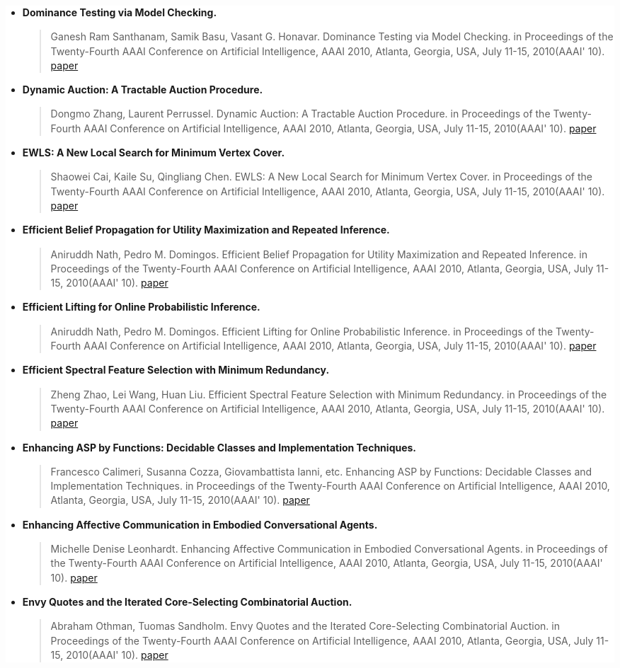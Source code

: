 
- **Dominance Testing via Model Checking.**
    > Ganesh Ram Santhanam, Samik Basu, Vasant G. Honavar. Dominance Testing via Model Checking. in Proceedings of the Twenty-Fourth AAAI Conference on Artificial Intelligence, AAAI 2010, Atlanta, Georgia, USA, July 11-15, 2010(AAAI' 10).  [paper](http://www.aaai.org/ocs/index.php/AAAI/AAAI10/paper/view/1844)


- **Dynamic Auction: A Tractable Auction Procedure.**
    > Dongmo Zhang, Laurent Perrussel. Dynamic Auction: A Tractable Auction Procedure. in Proceedings of the Twenty-Fourth AAAI Conference on Artificial Intelligence, AAAI 2010, Atlanta, Georgia, USA, July 11-15, 2010(AAAI' 10).  [paper](http://www.aaai.org/ocs/index.php/AAAI/AAAI10/paper/view/1841)


- **EWLS: A New Local Search for Minimum Vertex Cover.**
    > Shaowei Cai, Kaile Su, Qingliang Chen. EWLS: A New Local Search for Minimum Vertex Cover. in Proceedings of the Twenty-Fourth AAAI Conference on Artificial Intelligence, AAAI 2010, Atlanta, Georgia, USA, July 11-15, 2010(AAAI' 10).  [paper](http://www.aaai.org/ocs/index.php/AAAI/AAAI10/paper/view/1679)


- **Efficient Belief Propagation for Utility Maximization and Repeated Inference.**
    > Aniruddh Nath, Pedro M. Domingos. Efficient Belief Propagation for Utility Maximization and Repeated Inference. in Proceedings of the Twenty-Fourth AAAI Conference on Artificial Intelligence, AAAI 2010, Atlanta, Georgia, USA, July 11-15, 2010(AAAI' 10).  [paper](http://www.aaai.org/ocs/index.php/AAAI/AAAI10/paper/view/1898)


- **Efficient Lifting for Online Probabilistic Inference.**
    > Aniruddh Nath, Pedro M. Domingos. Efficient Lifting for Online Probabilistic Inference. in Proceedings of the Twenty-Fourth AAAI Conference on Artificial Intelligence, AAAI 2010, Atlanta, Georgia, USA, July 11-15, 2010(AAAI' 10).  [paper](http://www.aaai.org/ocs/index.php/AAAI/AAAI10/paper/view/1916)


- **Efficient Spectral Feature Selection with Minimum Redundancy.**
    > Zheng Zhao, Lei Wang, Huan Liu. Efficient Spectral Feature Selection with Minimum Redundancy. in Proceedings of the Twenty-Fourth AAAI Conference on Artificial Intelligence, AAAI 2010, Atlanta, Georgia, USA, July 11-15, 2010(AAAI' 10).  [paper](http://www.aaai.org/ocs/index.php/AAAI/AAAI10/paper/view/1737)


- **Enhancing ASP by Functions: Decidable Classes and Implementation Techniques.**
    > Francesco Calimeri, Susanna Cozza, Giovambattista Ianni, etc. Enhancing ASP by Functions: Decidable Classes and Implementation Techniques. in Proceedings of the Twenty-Fourth AAAI Conference on Artificial Intelligence, AAAI 2010, Atlanta, Georgia, USA, July 11-15, 2010(AAAI' 10).  [paper](http://www.aaai.org/ocs/index.php/AAAI/AAAI10/paper/view/1563)


- **Enhancing Affective Communication in Embodied Conversational Agents.**
    > Michelle Denise Leonhardt. Enhancing Affective Communication in Embodied Conversational Agents. in Proceedings of the Twenty-Fourth AAAI Conference on Artificial Intelligence, AAAI 2010, Atlanta, Georgia, USA, July 11-15, 2010(AAAI' 10).  [paper](http://www.aaai.org/ocs/index.php/DC/DC10/paper/view/1585)


- **Envy Quotes and the Iterated Core-Selecting Combinatorial Auction.**
    > Abraham Othman, Tuomas Sandholm. Envy Quotes and the Iterated Core-Selecting Combinatorial Auction. in Proceedings of the Twenty-Fourth AAAI Conference on Artificial Intelligence, AAAI 2010, Atlanta, Georgia, USA, July 11-15, 2010(AAAI' 10).  [paper](http://www.aaai.org/ocs/index.php/AAAI/AAAI10/paper/view/1773)

